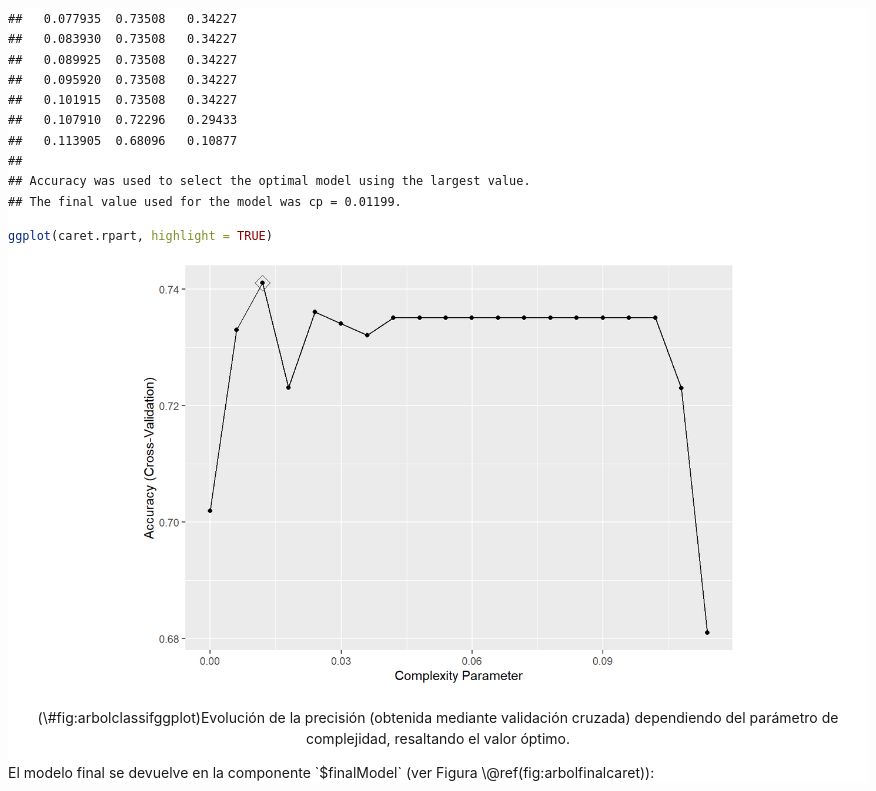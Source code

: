 ```
##   0.077935  0.73508   0.34227
##   0.083930  0.73508   0.34227
##   0.089925  0.73508   0.34227
##   0.095920  0.73508   0.34227
##   0.101915  0.73508   0.34227
##   0.107910  0.72296   0.29433
##   0.113905  0.68096   0.10877
## 
## Accuracy was used to select the optimal model using the largest value.
## The final value used for the model was cp = 0.01199.
```

```r
ggplot(caret.rpart, highlight = TRUE)
```

<div class="figure" style="text-align: center">
<img src="03-arboles_files/figure-html/arbolclassifggplot-1.png" alt="Evolución de la precisión (obtenida mediante validación cruzada) dependiendo del parámetro de complejidad, resaltando el valor óptimo." width="70%" />
<p class="caption">(\#fig:arbolclassifggplot)Evolución de la precisión (obtenida mediante validación cruzada) dependiendo del parámetro de complejidad, resaltando el valor óptimo.</p>
</div>
El modelo final se devuelve en la componente `$finalModel` (ver Figura \@ref(fig:arbolfinalcaret)):
